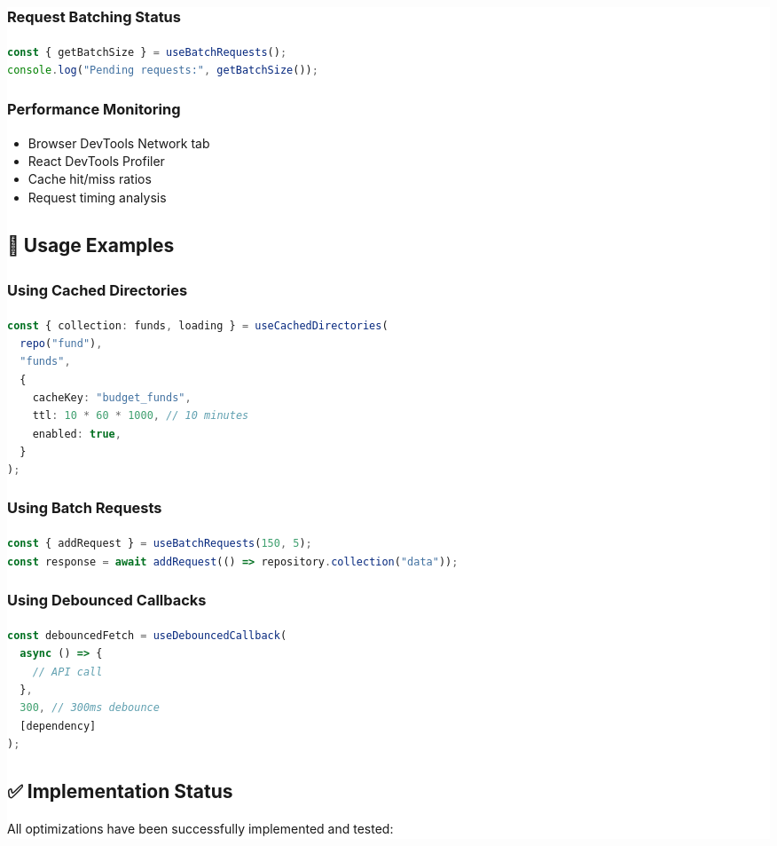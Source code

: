 ### **Request Batching Status**

```typescript
const { getBatchSize } = useBatchRequests();
console.log("Pending requests:", getBatchSize());
```

### **Performance Monitoring**

- Browser DevTools Network tab
- React DevTools Profiler
- Cache hit/miss ratios
- Request timing analysis

## 🚀 **Usage Examples**

### **Using Cached Directories**

```typescript
const { collection: funds, loading } = useCachedDirectories(
  repo("fund"),
  "funds",
  {
    cacheKey: "budget_funds",
    ttl: 10 * 60 * 1000, // 10 minutes
    enabled: true,
  }
);
```

### **Using Batch Requests**

```typescript
const { addRequest } = useBatchRequests(150, 5);
const response = await addRequest(() => repository.collection("data"));
```

### **Using Debounced Callbacks**

```typescript
const debouncedFetch = useDebouncedCallback(
  async () => {
    // API call
  },
  300, // 300ms debounce
  [dependency]
);
```

## ✅ **Implementation Status**

All optimizations have been successfully implemented and tested:
